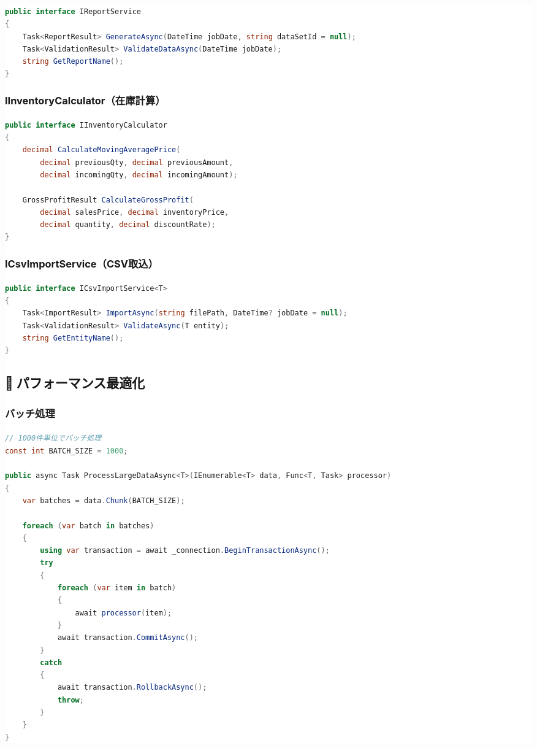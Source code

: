 ```csharp
public interface IReportService
{
    Task<ReportResult> GenerateAsync(DateTime jobDate, string dataSetId = null);
    Task<ValidationResult> ValidateDataAsync(DateTime jobDate);
    string GetReportName();
}
```

### IInventoryCalculator（在庫計算）

```csharp
public interface IInventoryCalculator
{
    decimal CalculateMovingAveragePrice(
        decimal previousQty, decimal previousAmount,
        decimal incomingQty, decimal incomingAmount);
    
    GrossProfitResult CalculateGrossProfit(
        decimal salesPrice, decimal inventoryPrice,
        decimal quantity, decimal discountRate);
}
```

### ICsvImportService（CSV取込）

```csharp
public interface ICsvImportService<T>
{
    Task<ImportResult> ImportAsync(string filePath, DateTime? jobDate = null);
    Task<ValidationResult> ValidateAsync(T entity);
    string GetEntityName();
}
```

## 🏃 パフォーマンス最適化

### バッチ処理

```csharp
// 1000件単位でバッチ処理
const int BATCH_SIZE = 1000;

public async Task ProcessLargeDataAsync<T>(IEnumerable<T> data, Func<T, Task> processor)
{
    var batches = data.Chunk(BATCH_SIZE);
    
    foreach (var batch in batches)
    {
        using var transaction = await _connection.BeginTransactionAsync();
        try
        {
            foreach (var item in batch)
            {
                await processor(item);
            }
            await transaction.CommitAsync();
        }
        catch
        {
            await transaction.RollbackAsync();
            throw;
        }
    }
}
```